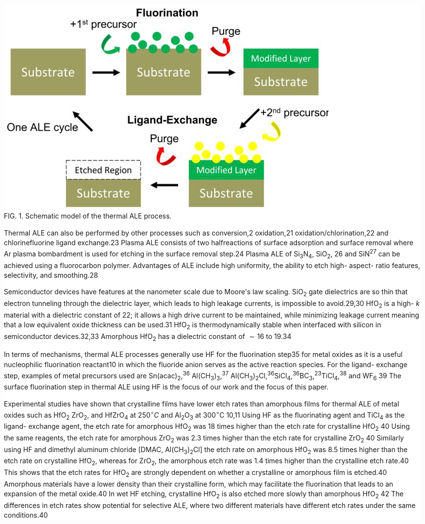 ![](images/610a4498197cbc564af39c68653f651402a7269766dc4745e6f70b2a36b291f8.jpg)  
FIG. 1. Schematic model of the thermal ALE process.

Thermal ALE can also be performed by other processes such as conversion,2 oxidation,21 oxidation/chlorination,22 and chlorinefluorine ligand exchange.23 Plasma ALE consists of two halfreactions of surface adsorption and surface removal where Ar plasma bombardment is used for etching in the surface removal step.24 Plasma ALE of  $\mathrm{Si}_3\mathrm{N}_4,$ $\mathrm{SiO}_2,$  26 and  $\mathrm{SiN}^{27}$  can be achieved using a fluorocarbon polymer. Advantages of ALE include high uniformity, the ability to etch high- aspect- ratio features, selectivity, and smoothing.28

Semiconductor devices have features at the nanometer scale due to Moore's law scaling.  $\mathrm{SiO}_2$  gate dielectrics are so thin that electron tunneling through the dielectric layer, which leads to high leakage currents, is impossible to avoid.29,30  $\mathrm{HfO}_2$  is a high-  $k$  material with a dielectric constant of 22; it allows a high drive current to be maintained, while minimizing leakage current meaning that a low equivalent oxide thickness can be used.31  $\mathrm{HfO}_2$  is thermodynamically stable when interfaced with silicon in semiconductor devices.32,33 Amorphous  $\mathrm{HfO}_2$  has a dielectric constant of  $\sim 16$  to 19.34

In terms of mechanisms, thermal ALE processes generally use HF for the fluorination step35 for metal oxides as it is a useful nucleophilic fluorination reactant10 in which the fluoride anion serves as the active reaction species. For the ligand- exchange step, examples of metal precursors used are  $\mathrm{Sn(acac)}_2,^{36}$ $\mathrm{Al(CH_3)_3,^{37}}$ $\mathrm{Al(CH_3)_2Cl,^{36}SiCl_4,^{36}BC_3,^{23}TiCl_4,^{38}}$  and  $\mathrm{WF}_{6}$  39 The surface fluorination step in thermal ALE using HF is the focus of our work and the focus of this paper.

Experimental studies have shown that crystalline films have lower etch rates than amorphous films for thermal ALE of metal oxides such as  $\mathrm{HfO}_2$ $\mathrm{ZrO}_2,$  and  $\mathrm{HfZrO_4}$  at  $250^{\circ}C$  and  $\mathrm{Al}_2\mathrm{O}_3$  at  $300^{\circ}\mathrm{C}$  10,11 Using HF as the fluorinating agent and  $\mathrm{TiCl_4}$  as the ligand- exchange agent, the etch rate for amorphous  $\mathrm{HfO}_2$  was 18 times higher than the etch rate for crystalline  $\mathrm{HfO}_2$  40 Using the same reagents, the etch rate for amorphous  $\mathrm{ZrO}_2$  was 2.3 times higher than the etch rate for crystalline  $\mathrm{ZrO}_2$  40 Similarly using HF and dimethyl aluminum chloride [DMAC,  $\mathrm{Al(CH_3)_2Cl]}$  the etch rate on amorphous  $\mathrm{HfO}_2$  was 8.5 times higher than the etch rate on crystalline  $\mathrm{HfO}_2,$  whereas for  $\mathrm{ZrO}_2,$  the amorphous etch rate was 1.4 times higher than the crystalline etch rate.40 This shows that the etch rates for  $\mathrm{HfO}_2$  are strongly dependent on whether a crystalline or amorphous film is etched.40 Amorphous materials have a lower density than their crystalline form, which may facilitate the fluorination that leads to an expansion of the metal oxide.40 In wet HF etching, crystalline  $\mathrm{HfO}_2$  is also etched more slowly than amorphous  $\mathrm{HfO}_2$  42 The differences in etch rates show potential for selective ALE, where two different materials have different etch rates under the same conditions.40
